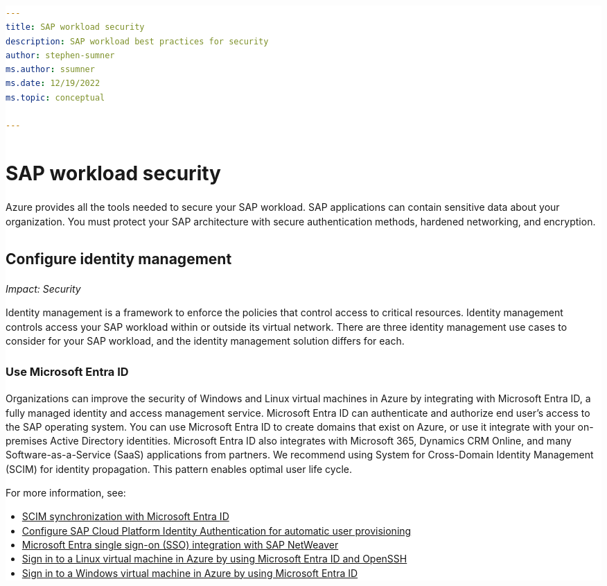 ```yaml
---
title: SAP workload security
description: SAP workload best practices for security
author: stephen-sumner
ms.author: ssumner
ms.date: 12/19/2022
ms.topic: conceptual

---
```


# SAP workload security

Azure provides all the tools needed to secure your SAP workload. SAP applications can contain sensitive data about your organization. You must protect your SAP architecture with secure authentication methods, hardened networking, and encryption.

## Configure identity management

*Impact: Security*

Identity management is a framework to enforce the policies that control access to critical resources. Identity management controls access your SAP workload within or outside its virtual network. There are three identity management use cases to consider for your SAP workload, and the identity management solution differs for each.

<a name='use-azure-active-directory'></a>

### Use Microsoft Entra ID

Organizations can improve the security of Windows and Linux virtual machines in Azure by integrating with Microsoft Entra ID, a fully managed identity and access management service. Microsoft Entra ID can authenticate and authorize end user’s access to the SAP operating system. You can use Microsoft Entra ID to create domains that exist on Azure, or use it integrate with your on-premises Active Directory identities. Microsoft Entra ID also integrates with Microsoft 365, Dynamics CRM Online, and many Software-as-a-Service (SaaS) applications from partners. We recommend using System for Cross-Domain Identity Management (SCIM) for identity propagation. This pattern enables optimal user life cycle.

For more information, see:

- [SCIM synchronization with Microsoft Entra ID](/azure/active-directory/fundamentals/sync-scim)
- [Configure SAP Cloud Platform Identity Authentication for automatic user provisioning](/azure/active-directory/saas-apps/sap-cloud-platform-identity-authentication-provisioning-tutorial)
- [Microsoft Entra single sign-on (SSO) integration with SAP NetWeaver](/azure/active-directory/saas-apps/sap-netweaver-tutorial)
- [Sign in to a Linux virtual machine in Azure by using Microsoft Entra ID and OpenSSH]( /azure/active-directory/devices/howto-vm-sign-in-azure-ad-linux)
- [Sign in to a Windows virtual machine in Azure by using Microsoft Entra ID]( /azure/active-directory/devices/howto-vm-sign-in-azure-ad-windows)
